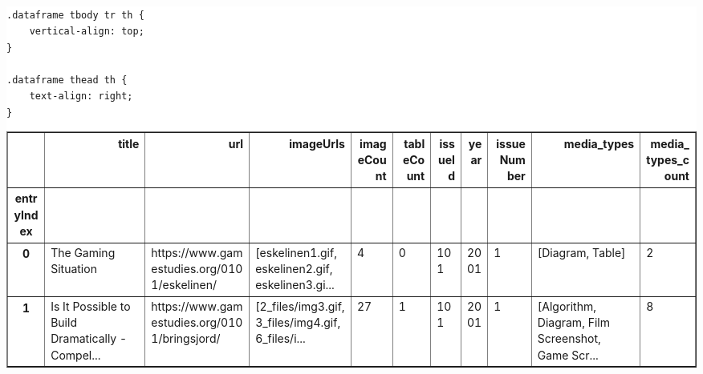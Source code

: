     .dataframe tbody tr th {
        vertical-align: top;
    }

    .dataframe thead th {
        text-align: right;
    }
</style>
<table border="1" class="dataframe">
  <thead>
    <tr style="text-align: right;">
      <th></th>
      <th>title</th>
      <th>url</th>
      <th>imageUrls</th>
      <th>imageCount</th>
      <th>tableCount</th>
      <th>issueId</th>
      <th>year</th>
      <th>issueNumber</th>
      <th>media_types</th>
      <th>media_types_count</th>
    </tr>
    <tr>
      <th>entryIndex</th>
      <th></th>
      <th></th>
      <th></th>
      <th></th>
      <th></th>
      <th></th>
      <th></th>
      <th></th>
      <th></th>
      <th></th>
    </tr>
  </thead>
  <tbody>
    <tr>
      <th>0</th>
      <td>The Gaming Situation</td>
      <td>https://www.gamestudies.org/0101/eskelinen/</td>
      <td>[eskelinen1.gif, eskelinen2.gif, eskelinen3.gi...</td>
      <td>4</td>
      <td>0</td>
      <td>101</td>
      <td>2001</td>
      <td>1</td>
      <td>[Diagram, Table]</td>
      <td>2</td>
    </tr>
    <tr>
      <th>1</th>
      <td>Is It Possible to Build Dramatically -  Compel...</td>
      <td>https://www.gamestudies.org/0101/bringsjord/</td>
      <td>[2_files/img3.gif, 3_files/img4.gif, 6_files/i...</td>
      <td>27</td>
      <td>1</td>
      <td>101</td>
      <td>2001</td>
      <td>1</td>
      <td>[Algorithm, Diagram, Film Screenshot, Game Scr...</td>
      <td>8</td>
    </tr>